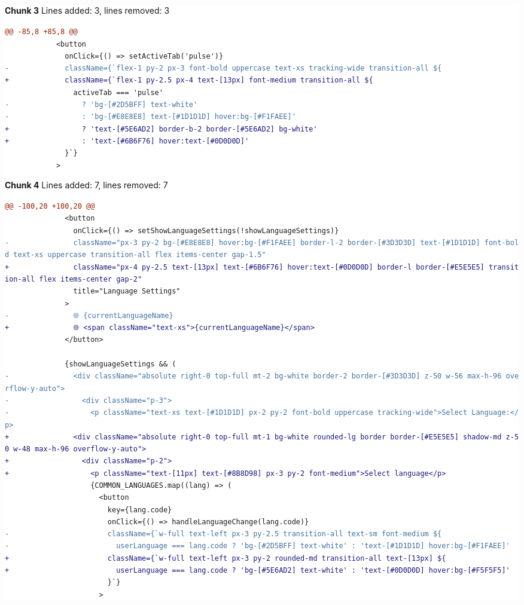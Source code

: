 **Chunk 3**
Lines added: 3, lines removed: 3

```diff
@@ -85,8 +85,8 @@
            <button
              onClick={() => setActiveTab('pulse')}
-             className={`flex-1 py-2 px-3 font-bold uppercase text-xs tracking-wide transition-all ${
+             className={`flex-1 py-2.5 px-4 text-[13px] font-medium transition-all ${
                activeTab === 'pulse'
-                 ? 'bg-[#2D5BFF] text-white'
-                 : 'bg-[#E8E8E8] text-[#1D1D1D] hover:bg-[#F1FAEE]'
+                 ? 'text-[#5E6AD2] border-b-2 border-[#5E6AD2] bg-white'
+                 : 'text-[#6B6F76] hover:text-[#0D0D0D]'
              }`}
            >
```

**Chunk 4**
Lines added: 7, lines removed: 7

```diff
@@ -100,20 +100,20 @@
              <button
                onClick={() => setShowLanguageSettings(!showLanguageSettings)}
-               className="px-3 py-2 bg-[#E8E8E8] hover:bg-[#F1FAEE] border-l-2 border-[#3D3D3D] text-[#1D1D1D] font-bold text-xs uppercase transition-all flex items-center gap-1.5"
+               className="px-4 py-2.5 text-[13px] text-[#6B6F76] hover:text-[#0D0D0D] border-l border-[#E5E5E5] transition-all flex items-center gap-2"
                title="Language Settings"
              >
-               🌐 {currentLanguageName}
+               🌐 <span className="text-xs">{currentLanguageName}</span>
              </button>
              
              {showLanguageSettings && (
-               <div className="absolute right-0 top-full mt-2 bg-white border-2 border-[#3D3D3D] z-50 w-56 max-h-96 overflow-y-auto">
-                 <div className="p-3">
-                   <p className="text-xs text-[#1D1D1D] px-2 py-2 font-bold uppercase tracking-wide">Select Language:</p>
+               <div className="absolute right-0 top-full mt-1 bg-white rounded-lg border border-[#E5E5E5] shadow-md z-50 w-48 max-h-96 overflow-y-auto">
+                 <div className="p-2">
+                   <p className="text-[11px] text-[#8B8D98] px-3 py-2 font-medium">Select language</p>
                    {COMMON_LANGUAGES.map((lang) => (
                      <button
                        key={lang.code}
                        onClick={() => handleLanguageChange(lang.code)}
-                       className={`w-full text-left px-3 py-2.5 transition-all text-sm font-medium ${
-                         userLanguage === lang.code ? 'bg-[#2D5BFF] text-white' : 'text-[#1D1D1D] hover:bg-[#F1FAEE]'
+                       className={`w-full text-left px-3 py-2 rounded-md transition-all text-[13px] ${
+                         userLanguage === lang.code ? 'bg-[#5E6AD2] text-white' : 'text-[#0D0D0D] hover:bg-[#F5F5F5]'
                        }`}
                      >
```
